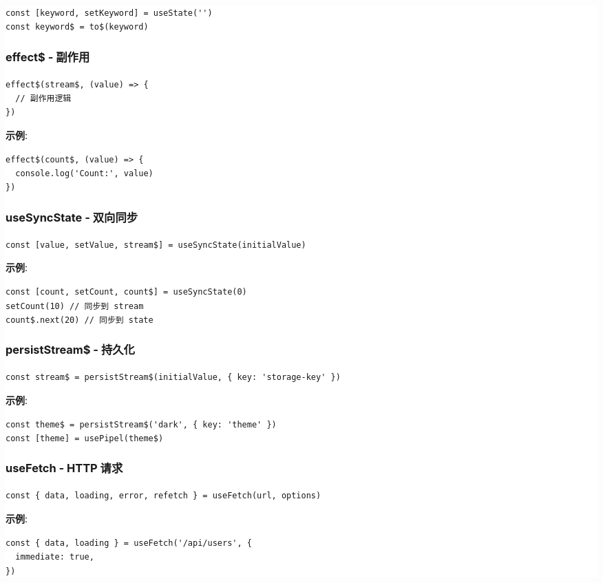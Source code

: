 ```tsx
const [keyword, setKeyword] = useState('')
const keyword$ = to$(keyword)
```

### effect$ - 副作用

```tsx
effect$(stream$, (value) => {
  // 副作用逻辑
})
```

**示例**:

```tsx
effect$(count$, (value) => {
  console.log('Count:', value)
})
```

### useSyncState - 双向同步

```tsx
const [value, setValue, stream$] = useSyncState(initialValue)
```

**示例**:

```tsx
const [count, setCount, count$] = useSyncState(0)
setCount(10) // 同步到 stream
count$.next(20) // 同步到 state
```

### persistStream$ - 持久化

```tsx
const stream$ = persistStream$(initialValue, { key: 'storage-key' })
```

**示例**:

```tsx
const theme$ = persistStream$('dark', { key: 'theme' })
const [theme] = usePipel(theme$)
```

### useFetch - HTTP 请求

```tsx
const { data, loading, error, refetch } = useFetch(url, options)
```

**示例**:

```tsx
const { data, loading } = useFetch('/api/users', {
  immediate: true,
})
```
